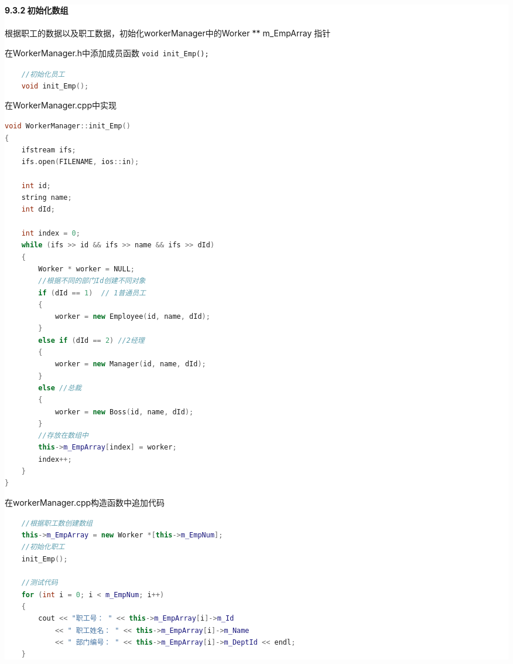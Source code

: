

#### 9.3.2 初始化数组

根据职工的数据以及职工数据，初始化workerManager中的Worker ** m_EmpArray 指针



在WorkerManager.h中添加成员函数  `void init_Emp();`

```C++
	//初始化员工
	void init_Emp();
```



在WorkerManager.cpp中实现

```C++
void WorkerManager::init_Emp()
{
	ifstream ifs;
	ifs.open(FILENAME, ios::in);

	int id;
	string name;
	int dId;
	
	int index = 0;
	while (ifs >> id && ifs >> name && ifs >> dId)
	{
		Worker * worker = NULL;
		//根据不同的部门Id创建不同对象
		if (dId == 1)  // 1普通员工
		{
			worker = new Employee(id, name, dId);
		}
		else if (dId == 2) //2经理
		{
			worker = new Manager(id, name, dId);
		}
		else //总裁
		{
			worker = new Boss(id, name, dId);
		}
		//存放在数组中
		this->m_EmpArray[index] = worker;
		index++;
	}
}
```



在workerManager.cpp构造函数中追加代码

```C++
	//根据职工数创建数组
	this->m_EmpArray = new Worker *[this->m_EmpNum];
	//初始化职工
	init_Emp();

	//测试代码
	for (int i = 0; i < m_EmpNum; i++)
	{
		cout << "职工号： " << this->m_EmpArray[i]->m_Id
			<< " 职工姓名： " << this->m_EmpArray[i]->m_Name
			<< " 部门编号： " << this->m_EmpArray[i]->m_DeptId << endl;
	}
```
